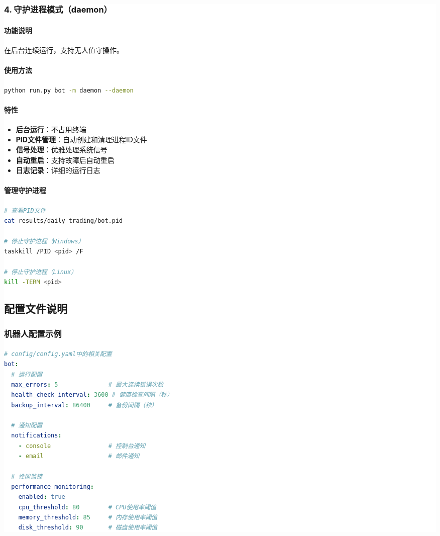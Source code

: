 ### 4. 守护进程模式（daemon）

#### 功能说明
在后台连续运行，支持无人值守操作。

#### 使用方法
```bash
python run.py bot -m daemon --daemon
```

#### 特性
- **后台运行**：不占用终端
- **PID文件管理**：自动创建和清理进程ID文件
- **信号处理**：优雅处理系统信号
- **自动重启**：支持故障后自动重启
- **日志记录**：详细的运行日志

#### 管理守护进程
```bash
# 查看PID文件
cat results/daily_trading/bot.pid

# 停止守护进程（Windows）
taskkill /PID <pid> /F

# 停止守护进程（Linux）
kill -TERM <pid>
```

## 配置文件说明

### 机器人配置示例
```yaml
# config/config.yaml中的相关配置
bot:
  # 运行配置
  max_errors: 5              # 最大连续错误次数
  health_check_interval: 3600 # 健康检查间隔（秒）
  backup_interval: 86400     # 备份间隔（秒）
  
  # 通知配置
  notifications:
    - console                # 控制台通知
    - email                  # 邮件通知
    
  # 性能监控
  performance_monitoring:
    enabled: true
    cpu_threshold: 80        # CPU使用率阈值
    memory_threshold: 85     # 内存使用率阈值
    disk_threshold: 90       # 磁盘使用率阈值
```
